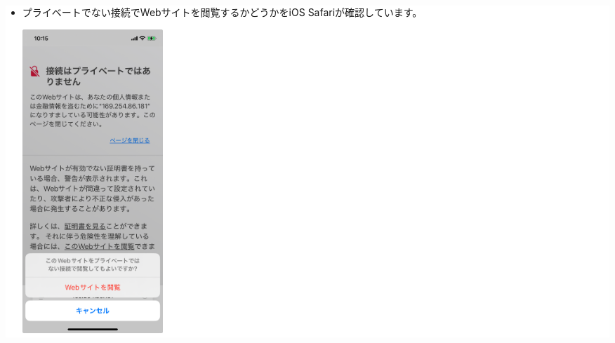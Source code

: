 - プライベートでない接続でWebサイトを閲覧するかどうかをiOS Safariが確認しています。

    <img src="./images/ios/03.png" alt="iOSのSafariでの動作" width="200">
